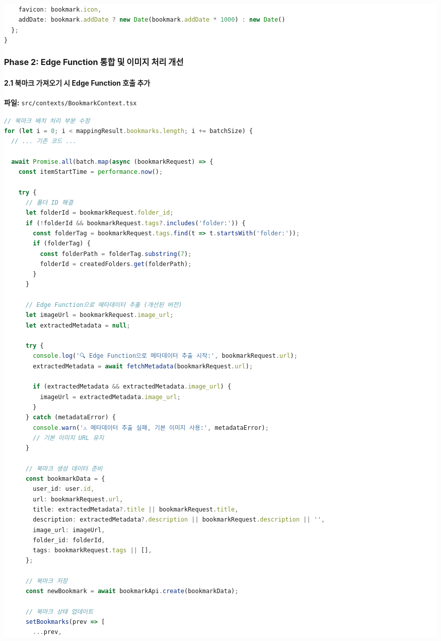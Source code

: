 ```typescript
    favicon: bookmark.icon,
    addDate: bookmark.addDate ? new Date(bookmark.addDate * 1000) : new Date()
  };
}
```

### Phase 2: Edge Function 통합 및 이미지 처리 개선

#### 2.1 북마크 가져오기 시 Edge Function 호출 추가

**파일:** `src/contexts/BookmarkContext.tsx`

```typescript
// 북마크 배치 처리 부분 수정
for (let i = 0; i < mappingResult.bookmarks.length; i += batchSize) {
  // ... 기존 코드 ...
  
  await Promise.all(batch.map(async (bookmarkRequest) => {
    const itemStartTime = performance.now();
    
    try {
      // 폴더 ID 해결
      let folderId = bookmarkRequest.folder_id;
      if (!folderId && bookmarkRequest.tags?.includes('folder:')) {
        const folderTag = bookmarkRequest.tags.find(t => t.startsWith('folder:'));
        if (folderTag) {
          const folderPath = folderTag.substring(7);
          folderId = createdFolders.get(folderPath);
        }
      }

      // Edge Function으로 메타데이터 추출 (개선된 버전)
      let imageUrl = bookmarkRequest.image_url;
      let extractedMetadata = null;
      
      try {
        console.log('🔍 Edge Function으로 메타데이터 추출 시작:', bookmarkRequest.url);
        extractedMetadata = await fetchMetadata(bookmarkRequest.url);
        
        if (extractedMetadata && extractedMetadata.image_url) {
          imageUrl = extractedMetadata.image_url;
        }
      } catch (metadataError) {
        console.warn('⚠️ 메타데이터 추출 실패, 기본 이미지 사용:', metadataError);
        // 기본 이미지 URL 유지
      }

      // 북마크 생성 데이터 준비
      const bookmarkData = {
        user_id: user.id,
        url: bookmarkRequest.url,
        title: extractedMetadata?.title || bookmarkRequest.title,
        description: extractedMetadata?.description || bookmarkRequest.description || '',
        image_url: imageUrl,
        folder_id: folderId,
        tags: bookmarkRequest.tags || [],
      };

      // 북마크 저장
      const newBookmark = await bookmarkApi.create(bookmarkData);
      
      // 북마크 상태 업데이트
      setBookmarks(prev => [
        ...prev,
```